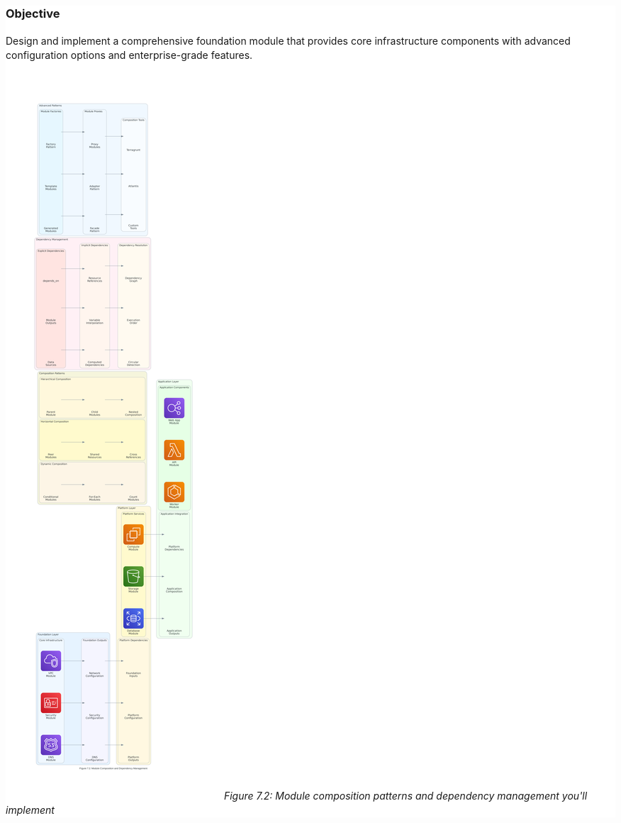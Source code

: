 ### **Objective**
Design and implement a comprehensive foundation module that provides core infrastructure components with advanced configuration options and enterprise-grade features.

![Figure 7.2: Module Composition and Dependency Management](DaC/generated_diagrams/figure_7_2_module_composition_dependency.png)
*Figure 7.2: Module composition patterns and dependency management you'll implement*
